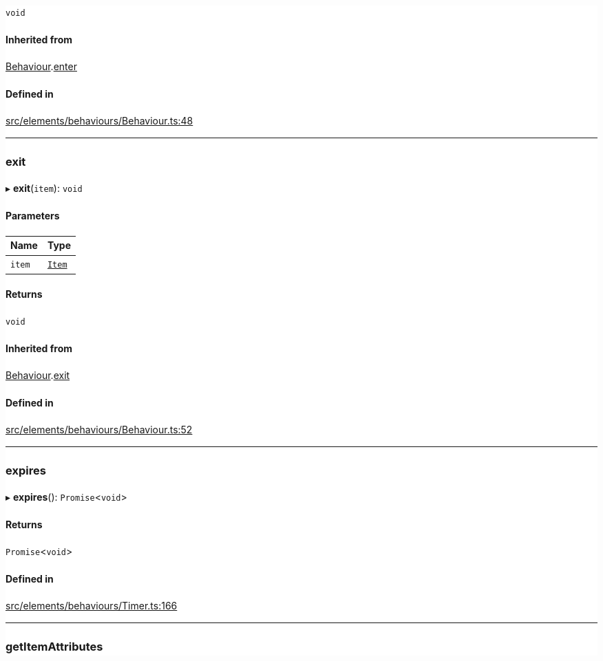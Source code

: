 `void`

#### Inherited from

[Behaviour](elements_behaviours_Behaviour.Behaviour.md).[enter](elements_behaviours_Behaviour.Behaviour.md#enter)

#### Defined in

[src/elements/behaviours/Behaviour.ts:48](https://github.com/linonetwo/bpmn-server/blob/02da6f2/src/elements/behaviours/Behaviour.ts#L48)

___

### exit

▸ **exit**(`item`): `void`

#### Parameters

| Name | Type |
| :------ | :------ |
| `item` | [`Item`](engine_Item.Item.md) |

#### Returns

`void`

#### Inherited from

[Behaviour](elements_behaviours_Behaviour.Behaviour.md).[exit](elements_behaviours_Behaviour.Behaviour.md#exit)

#### Defined in

[src/elements/behaviours/Behaviour.ts:52](https://github.com/linonetwo/bpmn-server/blob/02da6f2/src/elements/behaviours/Behaviour.ts#L52)

___

### expires

▸ **expires**(): `Promise`\<`void`\>

#### Returns

`Promise`\<`void`\>

#### Defined in

[src/elements/behaviours/Timer.ts:166](https://github.com/linonetwo/bpmn-server/blob/02da6f2/src/elements/behaviours/Timer.ts#L166)

___

### getItemAttributes

